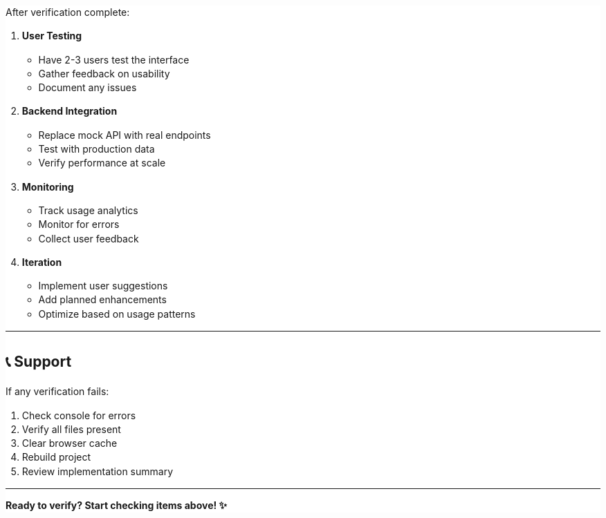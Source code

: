 After verification complete:

1. **User Testing**
   - Have 2-3 users test the interface
   - Gather feedback on usability
   - Document any issues

2. **Backend Integration**
   - Replace mock API with real endpoints
   - Test with production data
   - Verify performance at scale

3. **Monitoring**
   - Track usage analytics
   - Monitor for errors
   - Collect user feedback

4. **Iteration**
   - Implement user suggestions
   - Add planned enhancements
   - Optimize based on usage patterns

---

## 📞 Support

If any verification fails:
1. Check console for errors
2. Verify all files present
3. Clear browser cache
4. Rebuild project
5. Review implementation summary

---

**Ready to verify? Start checking items above! ✨**

